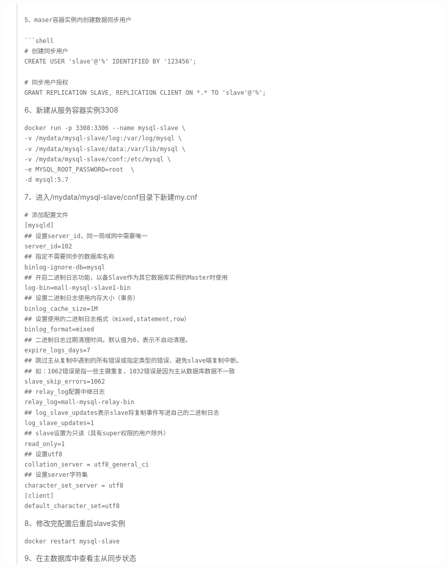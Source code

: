 >```
>
>5、maser容器实例内创建数据同步用户
>
>```shell
># 创建同步用户
>CREATE USER 'slave'@'%' IDENTIFIED BY '123456';
>
># 同步用户授权
>GRANT REPLICATION SLAVE, REPLICATION CLIENT ON *.* TO 'slave'@'%';
>```
>
>6、新建从服务容器实例3308
>
>```shell
>docker run -p 3308:3306 --name mysql-slave \ 
>-v /mydata/mysql-slave/log:/var/log/mysql \ 
>-v /mydata/mysql-slave/data:/var/lib/mysql \ 
>-v /mydata/mysql-slave/conf:/etc/mysql \ 
>-e MYSQL_ROOT_PASSWORD=root  \ 
>-d mysql:5.7 
>```
>
>7、进入/mydata/mysql-slave/conf目录下新建my.cnf
>
>```shell
># 添加配置文件
>[mysqld] 
>## 设置server_id，同一局域网中需要唯一 
>server_id=102 
>## 指定不需要同步的数据库名称 
>binlog-ignore-db=mysql   
>## 开启二进制日志功能，以备Slave作为其它数据库实例的Master时使用 
>log-bin=mall-mysql-slave1-bin   
>## 设置二进制日志使用内存大小（事务） 
>binlog_cache_size=1M   
>## 设置使用的二进制日志格式（mixed,statement,row） 
>binlog_format=mixed   
>## 二进制日志过期清理时间。默认值为0，表示不自动清理。 
>expire_logs_days=7   
>## 跳过主从复制中遇到的所有错误或指定类型的错误，避免slave端复制中断。 
>## 如：1062错误是指一些主键重复，1032错误是因为主从数据库数据不一致 
>slave_skip_errors=1062   
>## relay_log配置中继日志 
>relay_log=mall-mysql-relay-bin   
>## log_slave_updates表示slave将复制事件写进自己的二进制日志 
>log_slave_updates=1   
>## slave设置为只读（具有super权限的用户除外） 
>read_only=1 
>## 设置utf8
>collation_server = utf8_general_ci 
>## 设置server字符集
>character_set_server = utf8 
>[client]
>default_character_set=utf8 
>```
>
>8、修改完配置后重启slave实例
>
>```shell
>docker restart mysql-slave
>```
>
>9、在主数据库中查看主从同步状态